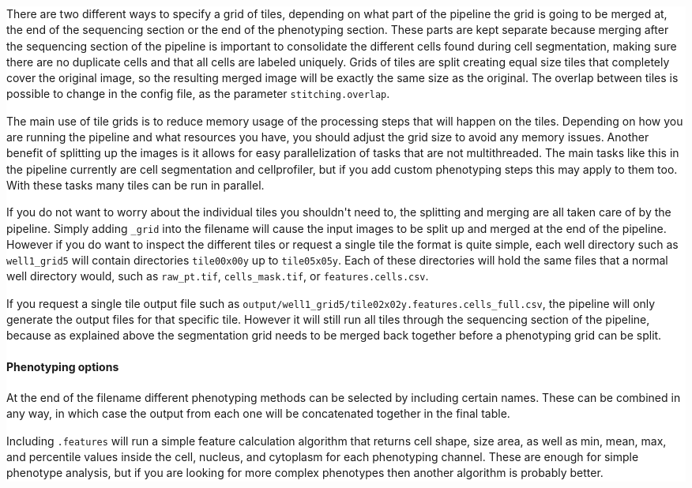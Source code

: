 There are two different ways to specify a grid of tiles, depending on what part of the pipeline the grid is going to
be merged at, the end of the sequencing section or the end of the phenotyping section. These parts are kept separate because merging after the
sequencing section of the pipeline is important to consolidate the different cells found during cell segmentation, making
sure there are no duplicate cells and that all cells are labeled uniquely. Grids of tiles are split creating equal size
tiles that completely cover the original image, so the resulting merged image will be exactly the same size as the original.
The overlap between tiles is possible to change in the config file, as the parameter `stitching.overlap`.

The main use of tile grids is to reduce memory usage of the processing steps that will happen on the tiles. Depending on
how you are running the pipeline and what resources you have, you should adjust the grid size to avoid any memory issues.
Another benefit of splitting up the images is it allows for easy parallelization of tasks that are not multithreaded.
The main tasks like this in the pipeline currently are cell segmentation and cellprofiler, but if you add custom
phenotyping steps this may apply to them too. With these tasks many tiles can be run in parallel.

If you do not want to worry about the individual tiles you shouldn't need to, the splitting and merging are all taken
care of by the pipeline. Simply adding `_grid` into the filename will cause the input images to
be split up and merged at the end of the pipeline. However if you do want to inspect the different tiles or request
a single tile the format is quite simple, each well directory such as `well1_grid5` will contain directories
`tile00x00y` up to `tile05x05y`. Each of these directories will hold the same files that a normal well directory would,
such as `raw_pt.tif`, `cells_mask.tif`, or `features.cells.csv`.

If you request a single tile output file such as `output/well1_grid5/tile02x02y.features.cells_full.csv`, the pipeline will
only generate the output files for that specific tile. However it will still run all tiles through the sequencing section of
the pipeline, because as explained above the segmentation grid needs to be merged back together before a phenotyping grid
can be split.

#### Phenotyping options

At the end of the filename different phenotyping methods can be selected by including certain names. These can be combined
in any way, in which case the output from each one will be concatenated together in the final table.

Including `.features` will run a simple feature calculation algorithm that returns cell shape, size area, as well as min, mean,
max, and percentile values inside the cell, nucleus, and cytoplasm for each phenotyping channel. These are enough for simple phenotype
analysis, but if you are looking for more complex phenotypes then another algorithm is probably better.
